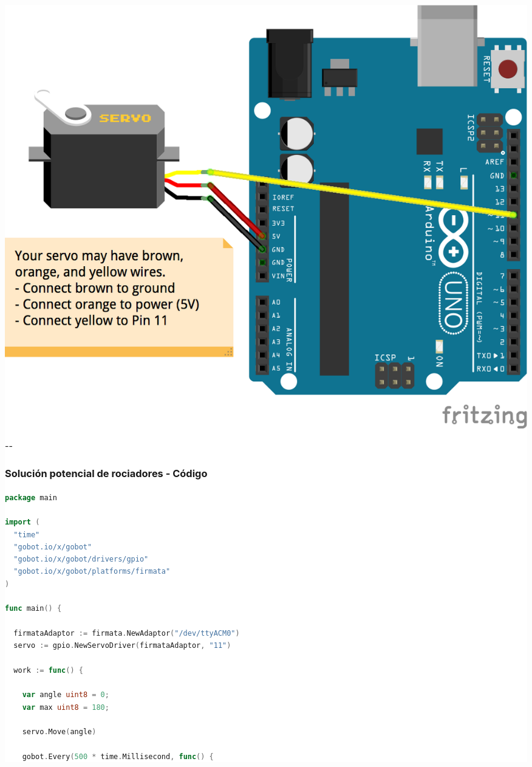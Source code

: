 ![](img/sprinkler-hardware.png)

--

### Solución potencial de rociadores - Código

```go
package main

import (
  "time"
  "gobot.io/x/gobot"
  "gobot.io/x/gobot/drivers/gpio"
  "gobot.io/x/gobot/platforms/firmata"
)

func main() {

  firmataAdaptor := firmata.NewAdaptor("/dev/ttyACM0")
  servo := gpio.NewServoDriver(firmataAdaptor, "11")

  work := func() {

    var angle uint8 = 0;
    var max uint8 = 180;

    servo.Move(angle)

    gobot.Every(500 * time.Millisecond, func() {
```